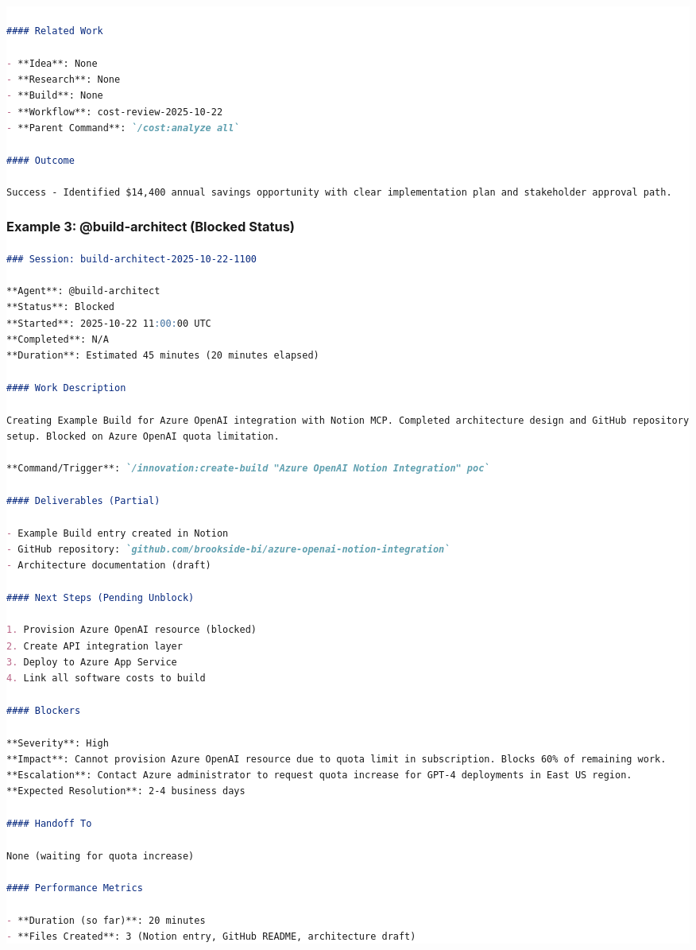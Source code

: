 ```markdown

#### Related Work

- **Idea**: None
- **Research**: None
- **Build**: None
- **Workflow**: cost-review-2025-10-22
- **Parent Command**: `/cost:analyze all`

#### Outcome

Success - Identified $14,400 annual savings opportunity with clear implementation plan and stakeholder approval path.
```

### Example 3: @build-architect (Blocked Status)

```markdown
### Session: build-architect-2025-10-22-1100

**Agent**: @build-architect
**Status**: Blocked
**Started**: 2025-10-22 11:00:00 UTC
**Completed**: N/A
**Duration**: Estimated 45 minutes (20 minutes elapsed)

#### Work Description

Creating Example Build for Azure OpenAI integration with Notion MCP. Completed architecture design and GitHub repository setup. Blocked on Azure OpenAI quota limitation.

**Command/Trigger**: `/innovation:create-build "Azure OpenAI Notion Integration" poc`

#### Deliverables (Partial)

- Example Build entry created in Notion
- GitHub repository: `github.com/brookside-bi/azure-openai-notion-integration`
- Architecture documentation (draft)

#### Next Steps (Pending Unblock)

1. Provision Azure OpenAI resource (blocked)
2. Create API integration layer
3. Deploy to Azure App Service
4. Link all software costs to build

#### Blockers

**Severity**: High
**Impact**: Cannot provision Azure OpenAI resource due to quota limit in subscription. Blocks 60% of remaining work.
**Escalation**: Contact Azure administrator to request quota increase for GPT-4 deployments in East US region.
**Expected Resolution**: 2-4 business days

#### Handoff To

None (waiting for quota increase)

#### Performance Metrics

- **Duration (so far)**: 20 minutes
- **Files Created**: 3 (Notion entry, GitHub README, architecture draft)
```